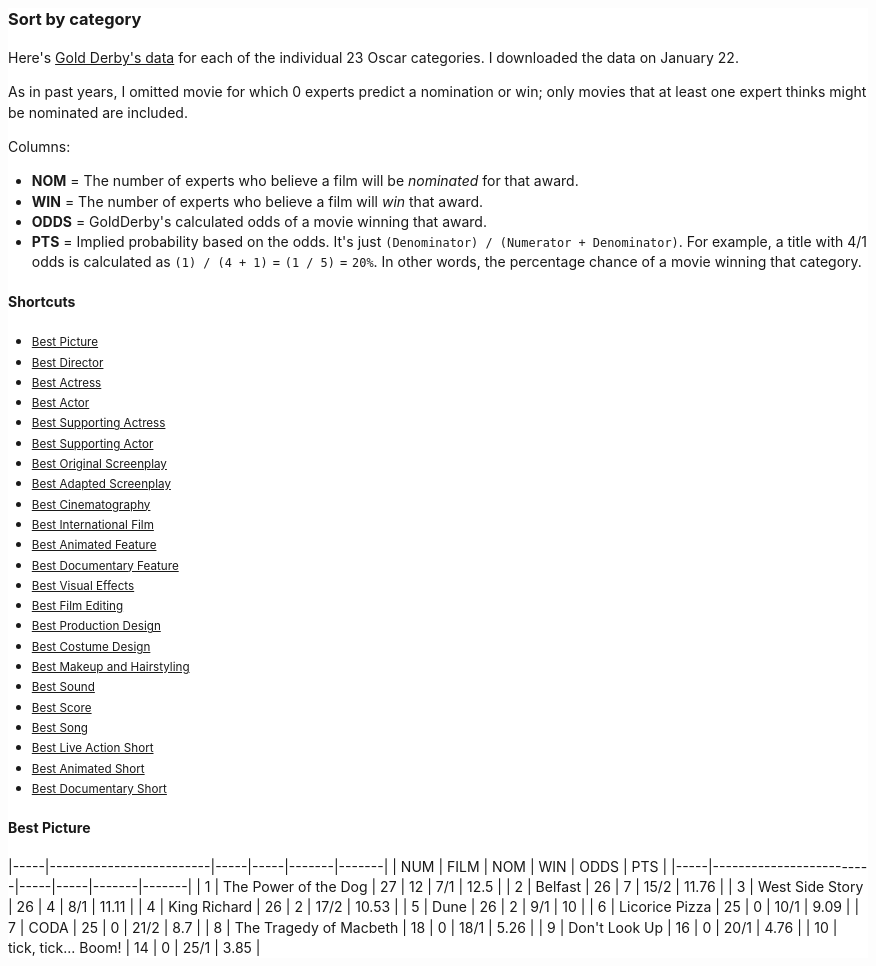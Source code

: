 ### Sort by category

Here's [Gold Derby's data](https://www.goldderby.com/odds/expert-odds/oscars-nominations-2022/) for each of the individual 23 Oscar categories. I downloaded the data on January 22.

As in past years, I omitted movie for which 0 experts predict a nomination or win; only movies that at least one expert thinks might be nominated are included.

Columns:

* **NOM** = The number of experts who believe a film will be *nominated* for that award.
* **WIN** = The number of experts who believe a film will *win* that award.
* **ODDS** = GoldDerby's calculated odds of a movie winning that award.
* **PTS** = Implied probability based on the odds. It's just `(Denominator) / (Numerator + Denominator)`. For example, a title with 4/1 odds is calculated as `(1) / (4 + 1)` = `(1 / 5)` = `20%`. In other words, the percentage chance of a movie winning that category.


#### **Shortcuts**

- <small>[Best Picture](#best-picture)</small>
- <small>[Best Director](#best-director)</small>
- <small>[Best Actress](#best-actress)</small>
- <small>[Best Actor](#best-actor)</small>
- <small>[Best Supporting Actress](#best-supporting-actress)</small>
- <small>[Best Supporting Actor](#best-supporting-actor)</small>
- <small>[Best Original Screenplay](#best-original-screenplay)</small>
- <small>[Best Adapted Screenplay](#best-adapted-screenplay)</small>
- <small>[Best Cinematography](#best-cinematography)</small>
- <small>[Best International Film](#best-international-film)</small>
- <small>[Best Animated Feature](#best-animated-feature)</small>
- <small>[Best Documentary Feature](#best-documentary-feature)</small>
- <small>[Best Visual Effects](#best-visual-effects)</small>
- <small>[Best Film Editing](#best-film-editing)</small>
- <small>[Best Production Design](#best-production-design)</small>
- <small>[Best Costume Design](#best-costume-design)</small>
- <small>[Best Makeup and Hairstyling](#best-makeup-and-hairstyling)</small>
- <small>[Best Sound](#best-sound)</small>
- <small>[Best Score](#best-score)</small>
- <small>[Best Song](#best-song)</small>
- <small>[Best Live Action Short](#best-live-action-short)</small>
- <small>[Best Animated Short](#best-animated-short)</small>
- <small>[Best Documentary Short](#best-documentary-short)</small>


#### Best Picture

|-----|-------------------------|-----|-----|-------|-------|
| NUM |           FILM          | NOM | WIN |  ODDS |  PTS  |
|-----|-------------------------|-----|-----|-------|-------|
|   1 | The Power of the Dog    |  27 |  12 | 7/1   |  12.5 |
|   2 | Belfast                 |  26 |   7 | 15/2  | 11.76 |
|   3 | West Side Story         |  26 |   4 | 8/1   | 11.11 |
|   4 | King Richard            |  26 |   2 | 17/2  | 10.53 |
|   5 | Dune                    |  26 |   2 | 9/1   |    10 |
|   6 | Licorice Pizza          |  25 |   0 | 10/1  |  9.09 |
|   7 | CODA                    |  25 |   0 | 21/2  |   8.7 |
|   8 | The Tragedy of Macbeth  |  18 |   0 | 18/1  |  5.26 |
|   9 | Don't Look Up           |  16 |   0 | 20/1  |  4.76 |
|  10 | tick, tick... Boom!     |  14 |   0 | 25/1  |  3.85 |